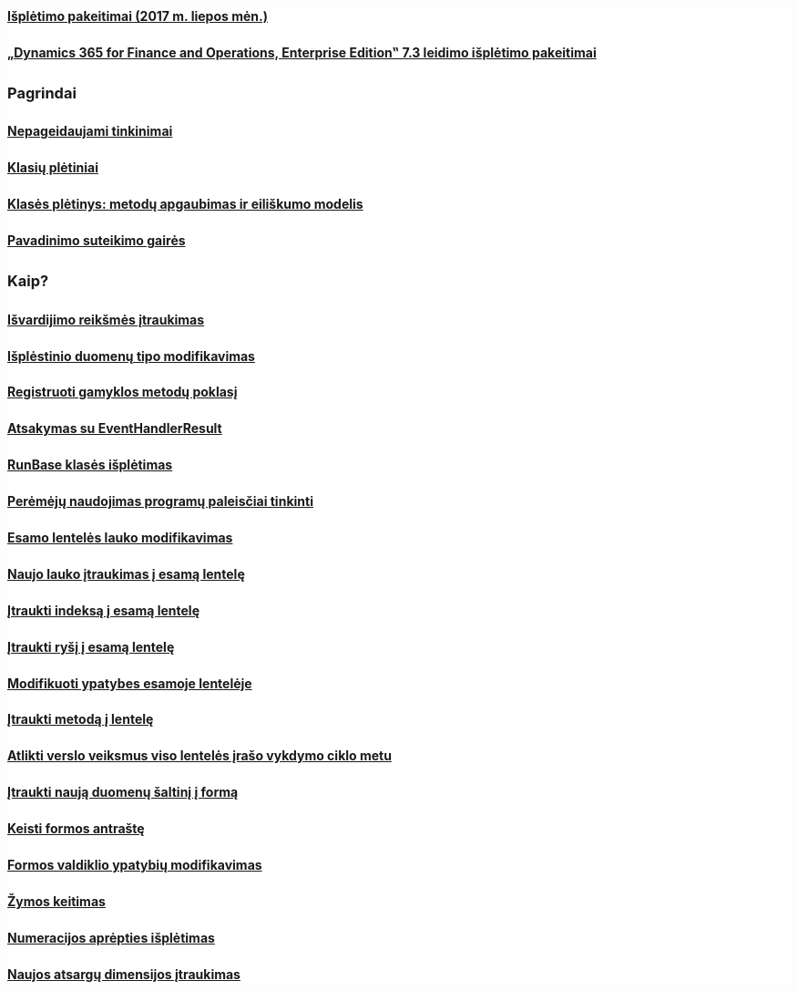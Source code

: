 #### [Išplėtimo pakeitimai (2017 m. liepos mėn.)](extensibility/changes-july-2017.md)
#### [„Dynamics 365 for Finance and Operations, Enterprise Edition‟ 7.3 leidimo išplėtimo pakeitimai](extensibility/extensibility-changes-73.md)
### Pagrindai
#### [Nepageidaujami tinkinimai](extensibility/intrusive-customizations.md)
#### [Klasių plėtiniai](extensibility/class-extensions.md)
#### [Klasės plėtinys: metodų apgaubimas ir eiliškumo modelis](extensibility/method-wrapping-coc.md)
#### [Pavadinimo suteikimo gairės](extensibility/naming-guidelines-extensions.md)
### Kaip?
#### [Išvardijimo reikšmės įtraukimas](extensibility/add-enum-value.md)
#### [Išplėstinio duomenų tipo modifikavimas](extensibility/modify-edt.md) 
#### [Registruoti gamyklos metodų poklasį](extensibility/register-subclass-factory-methods.md)
#### [Atsakymas su EventHandlerResult](extensibility/respond-event-handler-result.md)
#### [RunBase klasės išplėtimas](extensibility/extend-runbase-class.md)
#### [Perėmėjų naudojimas programų paleisčiai tinkinti](extensibility/startup-customizations.md)
#### [Esamo lentelės lauko modifikavimas](extensibility/modify-existing-field.md)
#### [Naujo lauko įtraukimas į esamą lentelę](extensibility/add-field-extension.md)
#### [Įtraukti indeksą į esamą lentelę](extensibility/add-index.md)
#### [Įtraukti ryšį į esamą lentelę](extensibility/add-relation.md)
#### [Modifikuoti ypatybes esamoje lentelėje](extensibility/modify-properties.md)
#### [Įtraukti metodą į lentelę](extensibility/add-method-table.md)
#### [Atlikti verslo veiksmus viso lentelės įrašo vykdymo ciklo metu](extensibility/subscribe-table-events.md)
#### [Įtraukti naują duomenų šaltinį į formą](extensibility/add-datasource.md)
#### [Keisti formos antraštę](extensibility/change-caption-form.md)
#### [Formos valdiklio ypatybių modifikavimas](extensibility/modify-control-properties.md)
#### [Žymos keitimas](extensibility/change-label.md)
#### [Numeracijos aprėpties išplėtimas](extensibility/extend-number-sequence-scope.md)
#### [Naujos atsargų dimensijos įtraukimas](extensibility/inventory-dimensions.md)